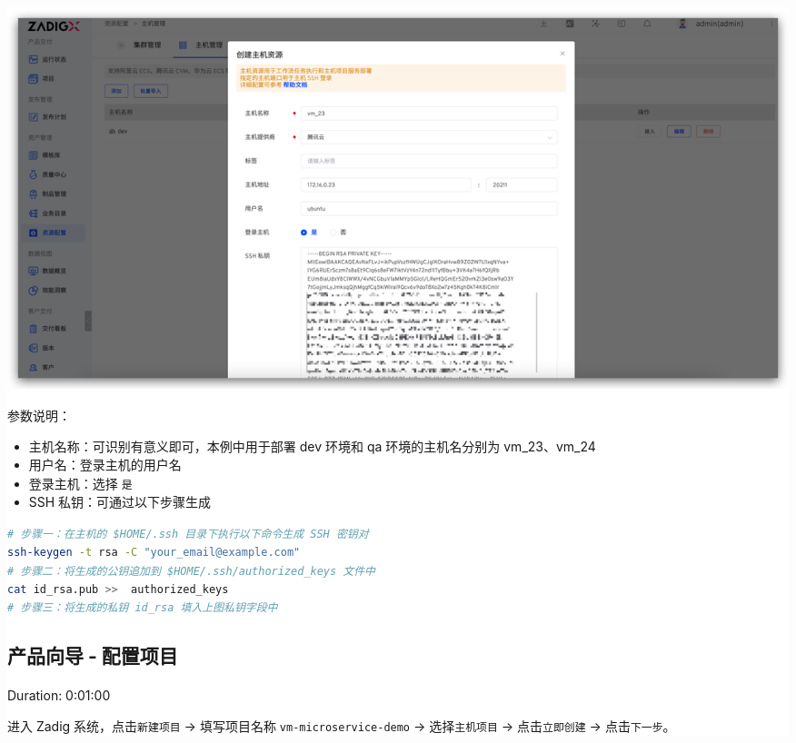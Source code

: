 ![创建](./img/add_host.png "创建主机")

参数说明：
- 主机名称：可识别有意义即可，本例中用于部署 dev 环境和 qa 环境的主机名分别为 vm_23、vm_24
- 用户名：登录主机的用户名
- 登录主机：选择 `是`
- SSH 私钥：可通过以下步骤生成

```bash
# 步骤一：在主机的 $HOME/.ssh 目录下执行以下命令生成 SSH 密钥对
ssh-keygen -t rsa -C "your_email@example.com" 
# 步骤二：将生成的公钥追加到 $HOME/.ssh/authorized_keys 文件中
cat id_rsa.pub >>  authorized_keys
# 步骤三：将生成的私钥 id_rsa 填入上图私钥字段中
```

## 产品向导 - 配置项目

Duration: 0:01:00

进入 Zadig 系统，点击`新建项目` -> 填写项目名称 `vm-microservice-demo` -> 选择`主机项目` -> 点击`立即创建` -> 点击`下一步`。
